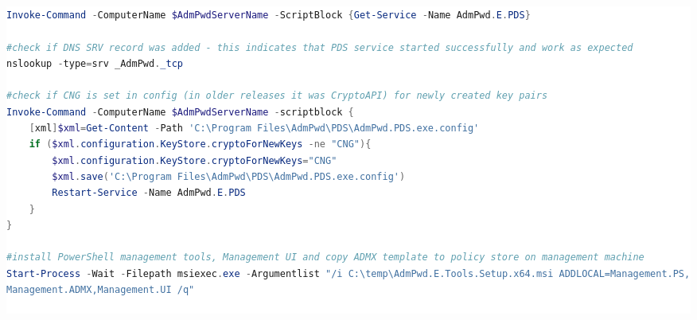````PowerShell
Invoke-Command -ComputerName $AdmPwdServerName -ScriptBlock {Get-Service -Name AdmPwd.E.PDS}

#check if DNS SRV record was added - this indicates that PDS service started successfully and work as expected
nslookup -type=srv _AdmPwd._tcp

#check if CNG is set in config (in older releases it was CryptoAPI) for newly created key pairs
Invoke-Command -ComputerName $AdmPwdServerName -scriptblock {
    [xml]$xml=Get-Content -Path 'C:\Program Files\AdmPwd\PDS\AdmPwd.PDS.exe.config'
    if ($xml.configuration.KeyStore.cryptoForNewKeys -ne "CNG"){
        $xml.configuration.KeyStore.cryptoForNewKeys="CNG"
        $xml.save('C:\Program Files\AdmPwd\PDS\AdmPwd.PDS.exe.config')
        Restart-Service -Name AdmPwd.E.PDS
    }
}

#install PowerShell management tools, Management UI and copy ADMX template to policy store on management machine
Start-Process -Wait -Filepath msiexec.exe -Argumentlist "/i C:\temp\AdmPwd.E.Tools.Setup.x64.msi ADDLOCAL=Management.PS,Management.ADMX,Management.UI /q"
 
````